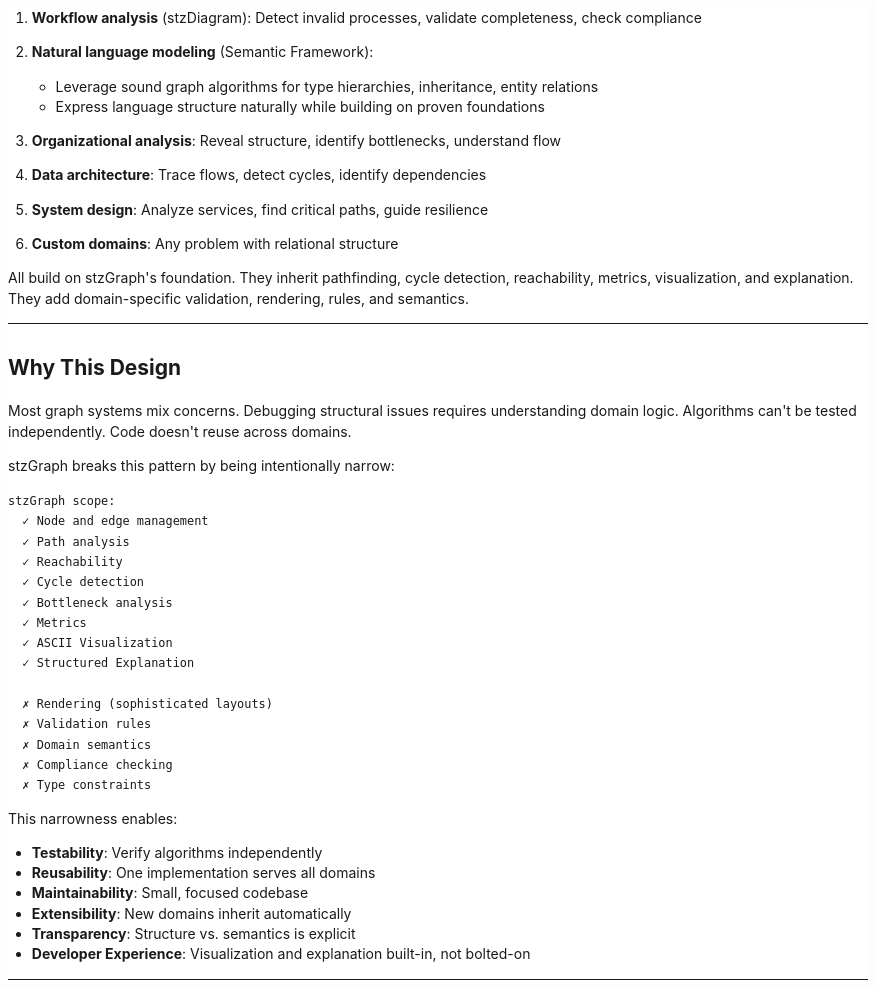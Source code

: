 1. **Workflow analysis** (stzDiagram): Detect invalid processes, validate completeness, check compliance

2. **Natural language modeling** (Semantic Framework):

   * Leverage sound graph algorithms for type hierarchies, inheritance, entity relations
   * Express language structure naturally while building on proven foundations

3. **Organizational analysis**: Reveal structure, identify bottlenecks, understand flow

4. **Data architecture**: Trace flows, detect cycles, identify dependencies

5. **System design**: Analyze services, find critical paths, guide resilience

6. **Custom domains**: Any problem with relational structure

All build on stzGraph's foundation. They inherit pathfinding, cycle detection, reachability, metrics, visualization, and explanation. They add domain-specific validation, rendering, rules, and semantics.

***

## Why This Design

Most graph systems mix concerns. Debugging structural issues requires understanding domain logic. Algorithms can't be tested independently. Code doesn't reuse across domains.

stzGraph breaks this pattern by being intentionally narrow:

```
stzGraph scope:
  ✓ Node and edge management
  ✓ Path analysis
  ✓ Reachability
  ✓ Cycle detection
  ✓ Bottleneck analysis
  ✓ Metrics
  ✓ ASCII Visualization
  ✓ Structured Explanation
  
  ✗ Rendering (sophisticated layouts)
  ✗ Validation rules
  ✗ Domain semantics
  ✗ Compliance checking
  ✗ Type constraints
```

This narrowness enables:

* **Testability**: Verify algorithms independently
* **Reusability**: One implementation serves all domains
* **Maintainability**: Small, focused codebase
* **Extensibility**: New domains inherit automatically
* **Transparency**: Structure vs. semantics is explicit
* **Developer Experience**: Visualization and explanation built-in, not bolted-on

***
